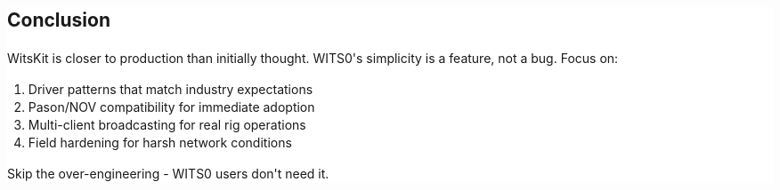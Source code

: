 ## Conclusion

WitsKit is closer to production than initially thought. WITS0's simplicity is a feature, not a bug. Focus on:

1. Driver patterns that match industry expectations
2. Pason/NOV compatibility for immediate adoption
3. Multi-client broadcasting for real rig operations
4. Field hardening for harsh network conditions

Skip the over-engineering - WITS0 users don't need it.